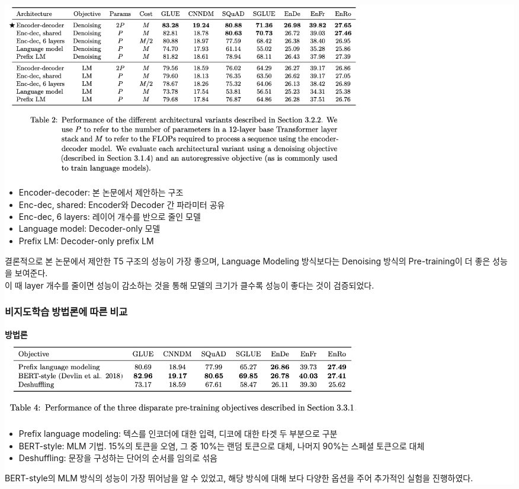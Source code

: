 <img src="../assets/img/t5/t5_architecture.png" width="600">

- Encoder-decoder: 본 논문에서 제안하는 구조
- Enc-dec, shared: Encoder와 Decoder 간 파라미터 공유
- Enc-dec, 6 layers: 레이어 개수를 반으로 줄인 모델
- Language model: Decoder-only 모델
- Prefix LM: Decoder-only prefix LM

결론적으로 본 논문에서 제안한 T5 구조의 성능이 가장 좋으며, Language Modeling 방식보다는 Denoising 방식의 Pre-training이 더 좋은 성능을 보여준다.  
이 때 layer 개수를 줄이면 성능이 감소하는 것을 통해 모델의 크기가 클수록 성능이 좋다는 것이 검증되었다.  

### 비지도학습 방법론에 따른 비교
**방법론**  
<img src="../assets/img/t5/t5_unsupervised_obejctives.png" width="600">  

- Prefix language modeling: 텍스를 인코더에 대한 입력, 디코에 대한 타겟 두 부분으로 구분
- BERT-style: MLM 기법. 15%의 토큰을 오염, 그 중 10%는 랜덤 토큰으로 대체, 나머지 90%는 스페셜 토큰으로 대체
- Deshuffling: 문장을 구성하는 단어의 순서를 임의로 섞음

BERT-style의 MLM 방식의 성능이 가장 뛰어남을 알 수 있었고, 해당 방식에 대해 보다 다양한 옵션을 주어 추가적인 실험을 진행하였다.
